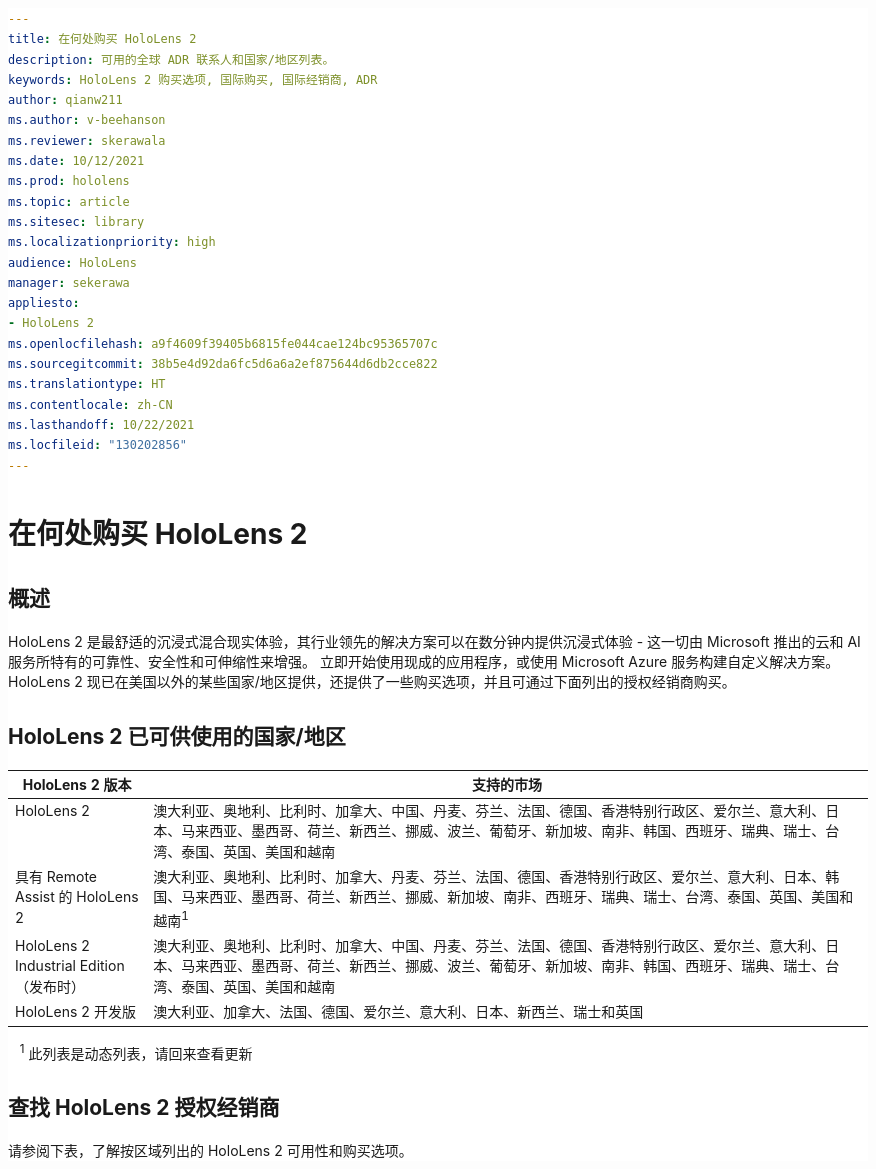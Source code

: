 ```yaml
---
title: 在何处购买 HoloLens 2
description: 可用的全球 ADR 联系人和国家/地区列表。
keywords: HoloLens 2 购买选项, 国际购买, 国际经销商, ADR
author: qianw211
ms.author: v-beehanson
ms.reviewer: skerawala
ms.date: 10/12/2021
ms.prod: hololens
ms.topic: article
ms.sitesec: library
ms.localizationpriority: high
audience: HoloLens
manager: sekerawa
appliesto:
- HoloLens 2
ms.openlocfilehash: a9f4609f39405b6815fe044cae124bc95365707c
ms.sourcegitcommit: 38b5e4d92da6fc5d6a6a2ef875644d6db2cce822
ms.translationtype: HT
ms.contentlocale: zh-CN
ms.lasthandoff: 10/22/2021
ms.locfileid: "130202856"
---
```

# <a name="where-to-buy-hololens-2"></a>在何处购买 HoloLens 2

## <a name="overview"></a>概述
HoloLens 2 是最舒适的沉浸式混合现实体验，其行业领先的解决方案可以在数分钟内提供沉浸式体验 - 这一切由 Microsoft 推出的云和 AI 服务所特有的可靠性、安全性和可伸缩性来增强。 立即开始使用现成的应用程序，或使用 Microsoft Azure 服务构建自定义解决方案。 HoloLens 2 现已在美国以外的某些国家/地区提供，还提供了一些购买选项，并且可通过下面列出的授权经销商购买。

## <a name="countries-where-hololens-2-is-available"></a>HoloLens 2 已可供使用的国家/地区

| HoloLens 2 版本| 支持的市场 |
|-------------------------------------------| ----------------------------------------| 
| HoloLens 2 | 澳大利亚、奥地利、比利时、加拿大、中国、丹麦、芬兰、法国、德国、香港特别行政区、爱尔兰、意大利、日本、马来西亚、墨西哥、荷兰、新西兰、挪威、波兰、葡萄牙、新加坡、南非、韩国、西班牙、瑞典、瑞士、台湾、泰国、英国、美国和越南  |
| 具有 Remote Assist 的 HoloLens 2 | 澳大利亚、奥地利、比利时、加拿大、丹麦、芬兰、法国、德国、香港特别行政区、爱尔兰、意大利、日本、韩国、马来西亚、墨西哥、荷兰、新西兰、挪威、新加坡、南非、西班牙、瑞典、瑞士、台湾、泰国、英国、美国和越南<sup>1</sup> 
| HoloLens 2 Industrial Edition（发布时） | 澳大利亚、奥地利、比利时、加拿大、中国、丹麦、芬兰、法国、德国、香港特别行政区、爱尔兰、意大利、日本、马来西亚、墨西哥、荷兰、新西兰、挪威、波兰、葡萄牙、新加坡、南非、韩国、西班牙、瑞典、瑞士、台湾、泰国、英国、美国和越南  |
| HoloLens 2 开发版 | 澳大利亚、加拿大、法国、德国、爱尔兰、意大利、日本、新西兰、瑞士和英国 |

&nbsp;&nbsp;&nbsp;<sup>1</sup> 此列表是动态列表，请回来查看更新

## <a name="find-an-authorized-hololens-2-reseller"></a>查找 HoloLens 2 授权经销商
请参阅下表，了解按区域列出的 HoloLens 2 可用性和购买选项。
